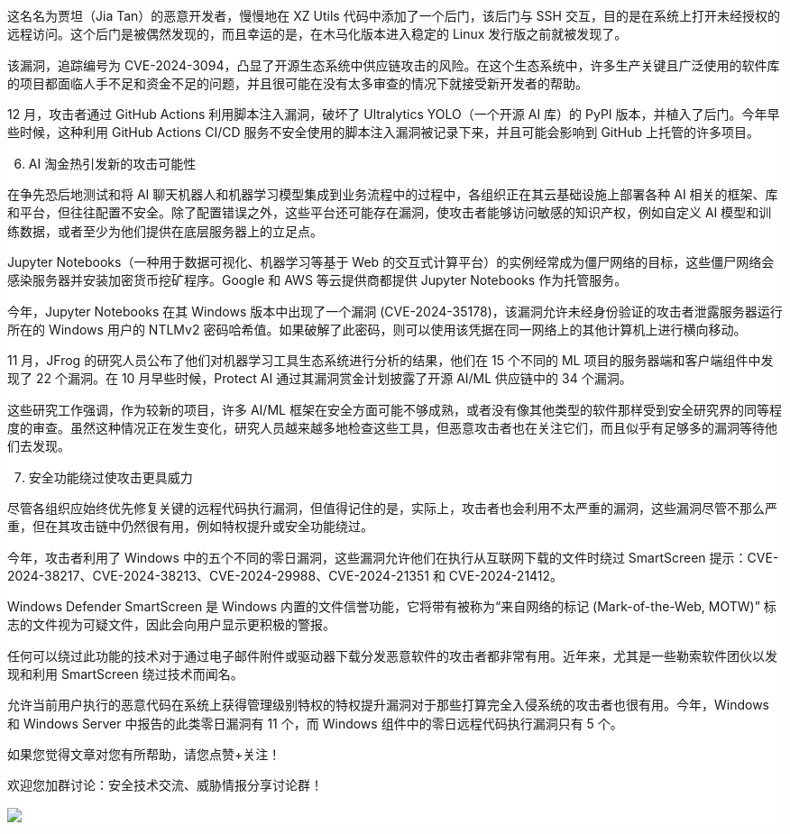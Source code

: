 这名名为贾坦（Jia Tan）的恶意开发者，慢慢地在 XZ Utils 代码中添加了一个后门，该后门与 SSH 交互，目的是在系统上打开未经授权的远程访问。这个后门是被偶然发现的，而且幸运的是，在木马化版本进入稳定的 Linux 发行版之前就被发现了。  
  
该漏洞，追踪编号为 CVE-2024-3094，凸显了开源生态系统中供应链攻击的风险。在这个生态系统中，许多生产关键且广泛使用的软件库的项目都面临人手不足和资金不足的问题，并且很可能在没有太多审查的情况下就接受新开发者的帮助。  
  
12 月，攻击者通过 GitHub Actions 利用脚本注入漏洞，破坏了 Ultralytics YOLO（一个开源 AI 库）的 PyPI 版本，并植入了后门。今年早些时候，这种利用 GitHub Actions CI/CD 服务不安全使用的脚本注入漏洞被记录下来，并且可能会影响到 GitHub 上托管的许多项目。  
  
  
6. AI 淘金热引发新的攻击可能性  
  
  
在争先恐后地测试和将 AI 聊天机器人和机器学习模型集成到业务流程中的过程中，各组织正在其云基础设施上部署各种 AI 相关的框架、库和平台，但往往配置不安全。除了配置错误之外，这些平台还可能存在漏洞，使攻击者能够访问敏感的知识产权，例如自定义 AI 模型和训练数据，或者至少为他们提供在底层服务器上的立足点。  
  
Jupyter Notebooks（一种用于数据可视化、机器学习等基于 Web 的交互式计算平台）的实例经常成为僵尸网络的目标，这些僵尸网络会感染服务器并安装加密货币挖矿程序。Google 和 AWS 等云提供商都提供 Jupyter Notebooks 作为托管服务。  
  
今年，Jupyter Notebooks 在其 Windows 版本中出现了一个漏洞 (CVE-2024-35178)，该漏洞允许未经身份验证的攻击者泄露服务器运行所在的 Windows 用户的 NTLMv2 密码哈希值。如果破解了此密码，则可以使用该凭据在同一网络上的其他计算机上进行横向移动。  
  
11 月，JFrog 的研究人员公布了他们对机器学习工具生态系统进行分析的结果，他们在 15 个不同的 ML 项目的服务器端和客户端组件中发现了 22 个漏洞。在 10 月早些时候，Protect AI 通过其漏洞赏金计划披露了开源 AI/ML 供应链中的 34 个漏洞。  
  
这些研究工作强调，作为较新的项目，许多 AI/ML 框架在安全方面可能不够成熟，或者没有像其他类型的软件那样受到安全研究界的同等程度的审查。虽然这种情况正在发生变化，研究人员越来越多地检查这些工具，但恶意攻击者也在关注它们，而且似乎有足够多的漏洞等待他们去发现。  
  
  
7. 安全功能绕过使攻击更具威力  
  
  
尽管各组织应始终优先修复关键的远程代码执行漏洞，但值得记住的是，实际上，攻击者也会利用不太严重的漏洞，这些漏洞尽管不那么严重，但在其攻击链中仍然很有用，例如特权提升或安全功能绕过。  
  
今年，攻击者利用了 Windows 中的五个不同的零日漏洞，这些漏洞允许他们在执行从互联网下载的文件时绕过 SmartScreen 提示：CVE-2024-38217、CVE-2024-38213、CVE-2024-29988、CVE-2024-21351 和 CVE-2024-21412。  
  
Windows Defender SmartScreen 是 Windows 内置的文件信誉功能，它将带有被称为“来自网络的标记 (Mark-of-the-Web, MOTW)” 标志的文件视为可疑文件，因此会向用户显示更积极的警报。  
  
任何可以绕过此功能的技术对于通过电子邮件附件或驱动器下载分发恶意软件的攻击者都非常有用。近年来，尤其是一些勒索软件团伙以发现和利用 SmartScreen 绕过技术而闻名。  
  
允许当前用户执行的恶意代码在系统上获得管理级别特权的特权提升漏洞对于那些打算完全入侵系统的攻击者也很有用。今年，Windows 和 Windows Server 中报告的此类零日漏洞有 11 个，而 Windows 组件中的零日远程代码执行漏洞只有 5 个。  
  
  
如果您觉得文章对您有所帮助，请您点赞+关注！  
  
  
  
欢迎您加群讨论：安全技术交流、威胁情报分享讨论群！  
  
  
![](https://mmbiz.qpic.cn/mmbiz_png/fkjOR3eVscaCk1Hrx5ZSFpF9UDIUtfHvQ8b6TeMurEZFtR78CA7581ecq66D1YVLhtaHsyX4D9VbcPYB5UkZ9w/640?wx_fmt=other&from=appmsg&wxfrom=5&wx_lazy=1&wx_co=1&tp=webp "")  
  
  
  
